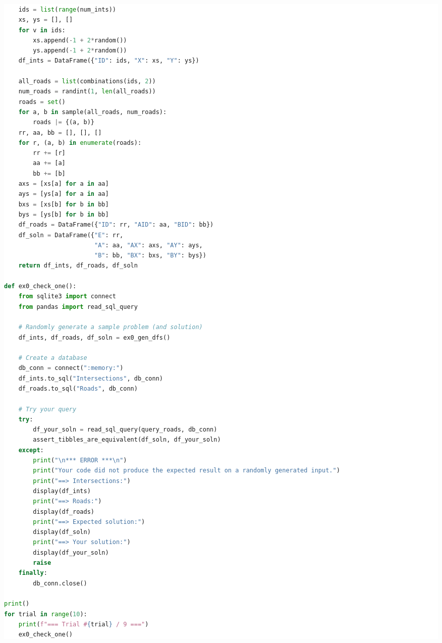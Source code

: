 ```python
    ids = list(range(num_ints))
    xs, ys = [], []
    for v in ids:
        xs.append(-1 + 2*random())
        ys.append(-1 + 2*random())
    df_ints = DataFrame({"ID": ids, "X": xs, "Y": ys})
    
    all_roads = list(combinations(ids, 2))
    num_roads = randint(1, len(all_roads))
    roads = set()
    for a, b in sample(all_roads, num_roads):
        roads |= {(a, b)}
    rr, aa, bb = [], [], []
    for r, (a, b) in enumerate(roads):
        rr += [r]
        aa += [a]
        bb += [b]
    axs = [xs[a] for a in aa]
    ays = [ys[a] for a in aa]
    bxs = [xs[b] for b in bb]
    bys = [ys[b] for b in bb]
    df_roads = DataFrame({"ID": rr, "AID": aa, "BID": bb})
    df_soln = DataFrame({"E": rr,
                         "A": aa, "AX": axs, "AY": ays,
                         "B": bb, "BX": bxs, "BY": bys})
    return df_ints, df_roads, df_soln

def ex0_check_one():
    from sqlite3 import connect
    from pandas import read_sql_query
    
    # Randomly generate a sample problem (and solution)
    df_ints, df_roads, df_soln = ex0_gen_dfs()
    
    # Create a database
    db_conn = connect(":memory:")
    df_ints.to_sql("Intersections", db_conn)
    df_roads.to_sql("Roads", db_conn)
    
    # Try your query
    try:
        df_your_soln = read_sql_query(query_roads, db_conn)
        assert_tibbles_are_equivalent(df_soln, df_your_soln)
    except:
        print("\n*** ERROR ***\n")
        print("Your code did not produce the expected result on a randomly generated input.")
        print("==> Intersections:")
        display(df_ints)
        print("==> Roads:")
        display(df_roads)
        print("==> Expected solution:")
        display(df_soln)
        print("==> Your solution:")
        display(df_your_soln)
        raise
    finally:
        db_conn.close()

print()
for trial in range(10):
    print(f"=== Trial #{trial} / 9 ===")
    ex0_check_one()

```